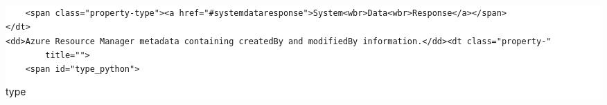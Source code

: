         <span class="property-type"><a href="#systemdataresponse">System<wbr>Data<wbr>Response</a></span>
    </dt>
    <dd>Azure Resource Manager metadata containing createdBy and modifiedBy information.</dd><dt class="property-"
            title="">
        <span id="type_python">
<a data-swiftype-name="resource-property" data-swiftype-type="text" href="#type_python" style="color: inherit; text-decoration: inherit;">type</a>
</span>
        <span class="property-indicator"></span>
